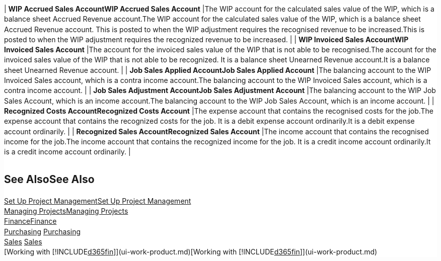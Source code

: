 | <span data-ttu-id="f4033-186">**WIP Accrued Sales Account**</span><span class="sxs-lookup"><span data-stu-id="f4033-186">**WIP Accrued Sales Account**</span></span> |<span data-ttu-id="f4033-187">The WIP account for the calculated sales value of the WIP, which is a balance sheet Accrued Revenue account.</span><span class="sxs-lookup"><span data-stu-id="f4033-187">The WIP account for the calculated sales value of the WIP, which is a balance sheet Accrued Revenue account.</span></span> <span data-ttu-id="f4033-188">This is posted to when the WIP adjustment requires the recognised revenue to be increased.</span><span class="sxs-lookup"><span data-stu-id="f4033-188">This is posted to when the WIP adjustment requires the recognized revenue to be increased.</span></span> |
| <span data-ttu-id="f4033-189">**WIP Invoiced Sales Account**</span><span class="sxs-lookup"><span data-stu-id="f4033-189">**WIP Invoiced Sales Account**</span></span> |<span data-ttu-id="f4033-190">The account for the invoiced sales value of the WIP that is not able to be recognised.</span><span class="sxs-lookup"><span data-stu-id="f4033-190">The account for the invoiced sales value of the WIP that is not able to be recognized.</span></span> <span data-ttu-id="f4033-191">It is a balance sheet Unearned Revenue account.</span><span class="sxs-lookup"><span data-stu-id="f4033-191">It is a balance sheet Unearned Revenue account.</span></span> |
| <span data-ttu-id="f4033-192">**Job Sales Applied Account**</span><span class="sxs-lookup"><span data-stu-id="f4033-192">**Job Sales Applied Account**</span></span> |<span data-ttu-id="f4033-193">The balancing account to the WIP Invoiced Sales account, which is a contra income account.</span><span class="sxs-lookup"><span data-stu-id="f4033-193">The balancing account to the WIP Invoiced Sales account, which is a contra income account.</span></span> |
| <span data-ttu-id="f4033-194">**Job Sales Adjustment Account**</span><span class="sxs-lookup"><span data-stu-id="f4033-194">**Job Sales Adjustment Account**</span></span> |<span data-ttu-id="f4033-195">The balancing account to the WIP Job Sales Account, which is an income account.</span><span class="sxs-lookup"><span data-stu-id="f4033-195">The balancing account to the WIP Job Sales Account, which is an income account.</span></span> |
| <span data-ttu-id="f4033-196">**Recognized Costs Account**</span><span class="sxs-lookup"><span data-stu-id="f4033-196">**Recognized Costs Account**</span></span> |<span data-ttu-id="f4033-197">The expense account that contains the recognised costs for the job.</span><span class="sxs-lookup"><span data-stu-id="f4033-197">The expense account that contains the recognized costs for the job.</span></span> <span data-ttu-id="f4033-198">It is a debit expense account ordinarily.</span><span class="sxs-lookup"><span data-stu-id="f4033-198">It is a debit expense account ordinarily.</span></span> |
| <span data-ttu-id="f4033-199">**Recognized Sales Account**</span><span class="sxs-lookup"><span data-stu-id="f4033-199">**Recognized Sales Account**</span></span> |<span data-ttu-id="f4033-200">The income account that contains the recognised income for the job.</span><span class="sxs-lookup"><span data-stu-id="f4033-200">The income account that contains the recognized income for the job.</span></span> <span data-ttu-id="f4033-201">It is a credit income account ordinarily.</span><span class="sxs-lookup"><span data-stu-id="f4033-201">It is a credit income account ordinarily.</span></span> |

## <a name="see-also"></a><span data-ttu-id="f4033-202">See Also</span><span class="sxs-lookup"><span data-stu-id="f4033-202">See Also</span></span>
[<span data-ttu-id="f4033-203">Set Up Project Management</span><span class="sxs-lookup"><span data-stu-id="f4033-203">Set Up Project Management</span></span>](projects-setup-projects.md)  
[<span data-ttu-id="f4033-204">Managing Projects</span><span class="sxs-lookup"><span data-stu-id="f4033-204">Managing Projects</span></span>](projects-manage-projects.md)  
[<span data-ttu-id="f4033-205">Finance</span><span class="sxs-lookup"><span data-stu-id="f4033-205">Finance</span></span>](finance.md)  
<span data-ttu-id="f4033-206">[Purchasing](purchasing-manage-purchasing.md)       </span><span class="sxs-lookup"><span data-stu-id="f4033-206">[Purchasing](purchasing-manage-purchasing.md)       </span></span>  
<span data-ttu-id="f4033-207">[Sales](sales-manage-sales.md)    </span><span class="sxs-lookup"><span data-stu-id="f4033-207">[Sales](sales-manage-sales.md)    </span></span>  
<span data-ttu-id="f4033-208">[Working with [!INCLUDE[d365fin](includes/d365fin_md.md)]](ui-work-product.md)</span><span class="sxs-lookup"><span data-stu-id="f4033-208">[Working with [!INCLUDE[d365fin](includes/d365fin_md.md)]](ui-work-product.md)</span></span>  
